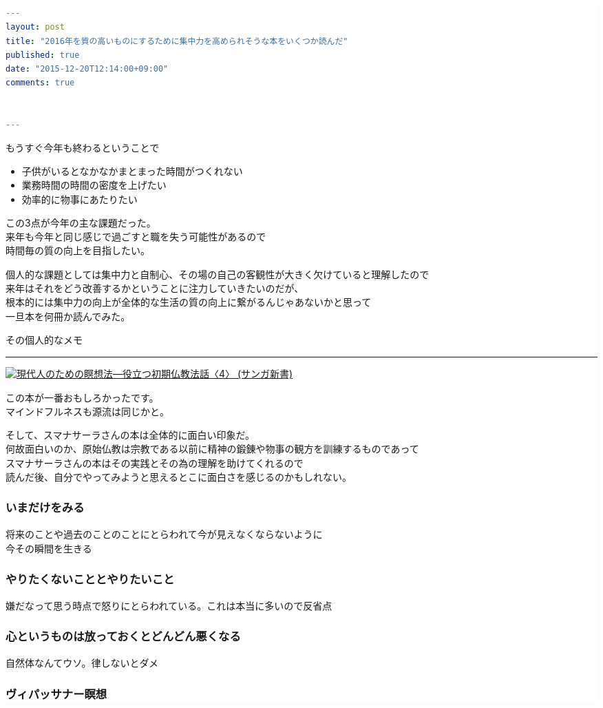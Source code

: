 ```yaml
---
layout: post
title: "2016年を質の高いものにするために集中力を高められそうな本をいくつか読んだ"
published: true
date: "2015-12-20T12:14:00+09:00"
comments: true


---
```


もうすぐ今年も終わるということで  

- 子供がいるとなかなかまとまった時間がつくれない
- 業務時間の時間の密度を上げたい
- 効率的に物事にあたりたい
  
この3点が今年の主な課題だった。  
来年も今年と同じ感じで過ごすと職を失う可能性があるので  
時間毎の質の向上を目指したい。  
  
個人的な課題としては集中力と自制心、その場の自己の客観性が大きく欠けていると理解したので  
来年はそれをどう改善するかということに注力していきたいのだが、  
根本的には集中力の向上が全体的な生活の質の向上に繋がるんじゃあないかと思って  
一旦本を何冊か読んでみた。  
  
その個人的なメモ

---

<a href="http://www.amazon.co.jp/%E7%8F%BE%E4%BB%A3%E4%BA%BA%E3%81%AE%E3%81%9F%E3%82%81%E3%81%AE%E7%9E%91%E6%83%B3%E6%B3%95%E2%80%95%E5%BD%B9%E7%AB%8B%E3%81%A4%E5%88%9D%E6%9C%9F%E4%BB%8F%E6%95%99%E6%B3%95%E8%A9%B1%E3%80%884%E3%80%89-%E3%82%B5%E3%83%B3%E3%82%AC%E6%96%B0%E6%9B%B8-%E3%82%A2%E3%83%AB%E3%83%9C%E3%83%A0%E3%83%83%E3%83%AC%E3%83%BB%E3%82%B9%E3%83%9E%E3%83%8A%E3%82%B5%E3%83%BC%E3%83%A9-ebook/dp/B00BAO0HJE%3FSubscriptionId%3D0AVSM5SVKRWTFMG7ZR82%26tag%3D13nightcrows-22%26linkCode%3Dxm2%26camp%3D2025%26creative%3D165953%26creativeASIN%3DB00BAO0HJE" target="_blank" title="現代人のための瞑想法―役立つ初期仏教法話〈4〉 (サンガ新書)"><img src="http://ecx.images-amazon.com/images/I/412PsQac9cL.jpg" width="375" height="500" alt="現代人のための瞑想法―役立つ初期仏教法話〈4〉 (サンガ新書)" /></a>

この本が一番おもしろかったです。  
マインドフルネスも源流は同じかと。  
  
そして、スマナサーラさんの本は全体的に面白い印象だ。  
何故面白いのか、原始仏教は宗教である以前に精神の鍛錬や物事の観方を訓練するものであって  
スマナサーラさんの本はその実践とその為の理解を助けてくれるので  
読んだ後、自分でやってみようと思えるとこに面白さを感じるのかもしれない。

### いまだけをみる

将来のことや過去のことのことにとらわれて今が見えなくならないように  
今その瞬間を生きる

### やりたくないこととやりたいこと

嫌だなって思う時点で怒りにとらわれている。これは本当に多いので反省点

### 心というものは放っておくとどんどん悪くなる

自然体なんてウソ。律しないとダメ

### ヴィパッサナー瞑想
